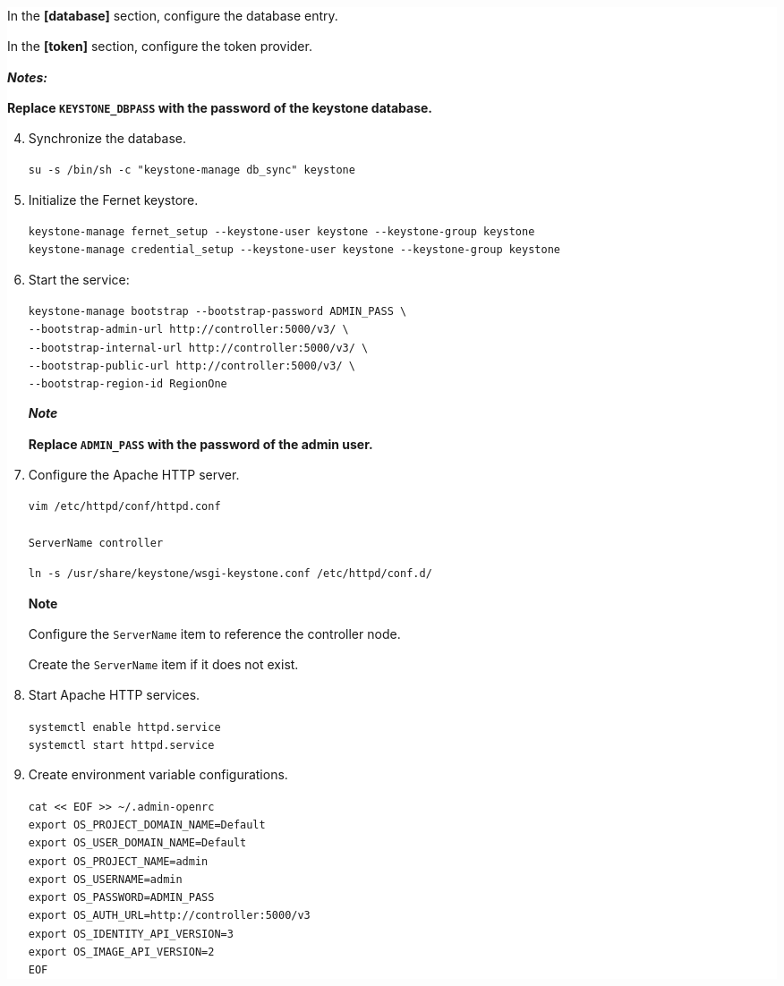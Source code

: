    In the **\[database]** section, configure the database entry.
   
   In the **\[token]** section, configure the token provider.
   
   ***Notes:***
   
   **Replace `KEYSTONE_DBPASS` with the password of the keystone database.**

4. Synchronize the database.
   
   ```shell
   su -s /bin/sh -c "keystone-manage db_sync" keystone
   ```

5. Initialize the Fernet keystore.
   
   ```shell
   keystone-manage fernet_setup --keystone-user keystone --keystone-group keystone
   keystone-manage credential_setup --keystone-user keystone --keystone-group keystone
   ```

6. Start the service:
   
   ```shell
   keystone-manage bootstrap --bootstrap-password ADMIN_PASS \
   --bootstrap-admin-url http://controller:5000/v3/ \
   --bootstrap-internal-url http://controller:5000/v3/ \
   --bootstrap-public-url http://controller:5000/v3/ \
   --bootstrap-region-id RegionOne
   ```
   
   ***Note***
   
   **Replace `ADMIN_PASS` with the password of the admin user.**

7. Configure the Apache HTTP server.
   
   ```shell
   vim /etc/httpd/conf/httpd.conf
   
   ServerName controller
   ```
   
   ```shell
   ln -s /usr/share/keystone/wsgi-keystone.conf /etc/httpd/conf.d/
   ```
   
   **Note**
   
   Configure the `ServerName` item to reference the controller node.
   
   Create the `ServerName` item if it does not exist.

8. Start Apache HTTP services.
   
   ```shell
   systemctl enable httpd.service
   systemctl start httpd.service
   ```

9. Create environment variable configurations.
   
   ```shell
   cat << EOF >> ~/.admin-openrc
   export OS_PROJECT_DOMAIN_NAME=Default
   export OS_USER_DOMAIN_NAME=Default
   export OS_PROJECT_NAME=admin
   export OS_USERNAME=admin
   export OS_PASSWORD=ADMIN_PASS
   export OS_AUTH_URL=http://controller:5000/v3
   export OS_IDENTITY_API_VERSION=3
   export OS_IMAGE_API_VERSION=2
   EOF
   ```
   